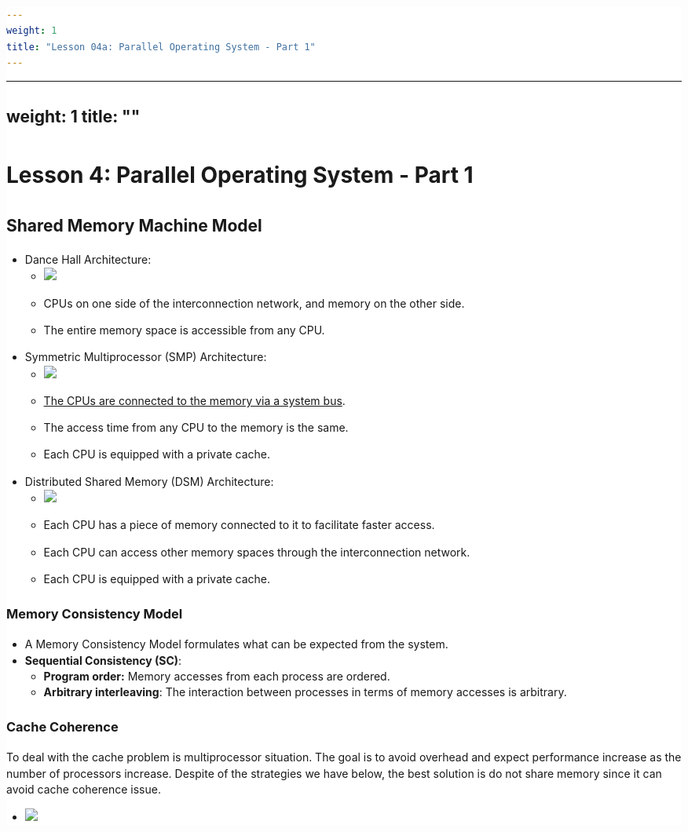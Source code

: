 ```yaml
---
weight: 1
title: "Lesson 04a: Parallel Operating System - Part 1"
---
```


---

weight: 1
title: ""
---

# Lesson 4: Parallel Operating System - Part 1

## Shared Memory Machine Model

* Dance Hall Architecture:
  * <img src="https://i.imgur.com/GdC11HY.jpg" style="width: 800px" />

  * CPUs on one side of the interconnection network, and memory on the other side.
  * The entire memory space is accessible from any CPU.
* Symmetric Multiprocessor (SMP) Architecture:
  * <img src="https://i.imgur.com/ClBtjah.jpg" style="width: 800px" />

  * <u>The CPUs are connected to the memory via a system bus</u>.
  * The access time from any CPU to the memory is the same.
  * Each CPU is equipped with a private cache.
* Distributed Shared Memory (DSM) Architecture:
  * <img src="https://i.imgur.com/AEcXzsz.jpg" style="width: 800px" />

  * Each CPU has a piece of memory connected to it to facilitate faster access.
  * Each CPU can access other memory spaces through the interconnection network.
  * Each CPU is equipped with a private cache.

### Memory Consistency Model

* A Memory Consistency Model formulates what can be expected from the system.
* **Sequential Consistency (SC)**:
  * **Program order:** Memory accesses from each process are ordered.
  * **Arbitrary interleaving**: The interaction between processes in terms of memory accesses is arbitrary.

### Cache Coherence

To deal with the cache problem is multiprocessor situation. The goal is to avoid overhead and expect performance increase as the number of processors increase. Despite of the strategies we have below, the best solution is do not share memory since it can avoid cache coherence issue.

* <img src="https://i.imgur.com/RYDjUFm.jpg" style="width: 800px" />
